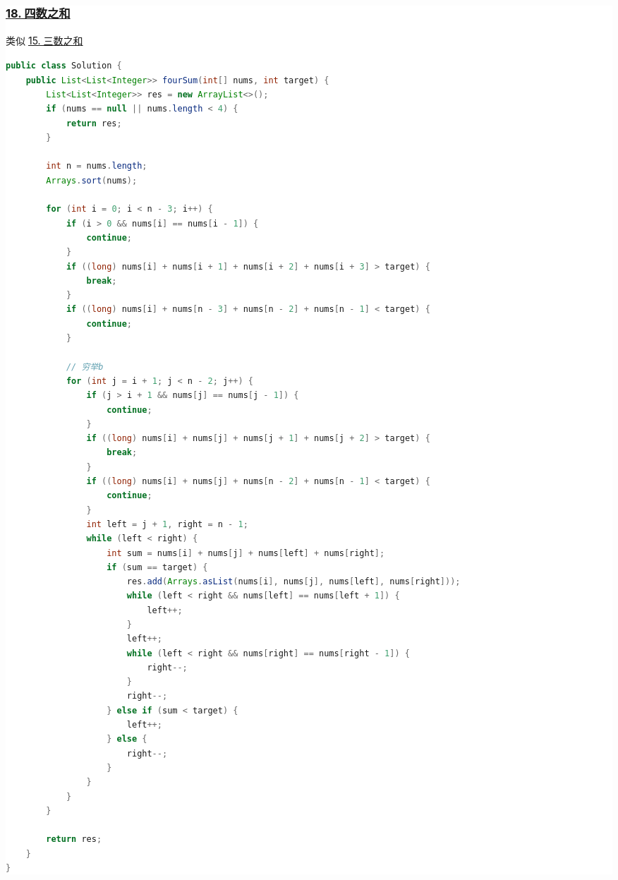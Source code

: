 ### [18. 四数之和](https://leetcode-cn.com/problems/4sum/)

类似 [15. 三数之和](#15-三数之和)

```java
public class Solution {
    public List<List<Integer>> fourSum(int[] nums, int target) {
        List<List<Integer>> res = new ArrayList<>();
        if (nums == null || nums.length < 4) {
            return res;
        }

        int n = nums.length;
        Arrays.sort(nums);

        for (int i = 0; i < n - 3; i++) {
            if (i > 0 && nums[i] == nums[i - 1]) {
                continue;
            }
            if ((long) nums[i] + nums[i + 1] + nums[i + 2] + nums[i + 3] > target) {
                break;
            }
            if ((long) nums[i] + nums[n - 3] + nums[n - 2] + nums[n - 1] < target) {
                continue;
            }

            // 穷举b
            for (int j = i + 1; j < n - 2; j++) {
                if (j > i + 1 && nums[j] == nums[j - 1]) {
                    continue;
                }
                if ((long) nums[i] + nums[j] + nums[j + 1] + nums[j + 2] > target) {
                    break;
                }
                if ((long) nums[i] + nums[j] + nums[n - 2] + nums[n - 1] < target) {
                    continue;
                }
                int left = j + 1, right = n - 1;
                while (left < right) {
                    int sum = nums[i] + nums[j] + nums[left] + nums[right];
                    if (sum == target) {
                        res.add(Arrays.asList(nums[i], nums[j], nums[left], nums[right]));
                        while (left < right && nums[left] == nums[left + 1]) {
                            left++;
                        }
                        left++;
                        while (left < right && nums[right] == nums[right - 1]) {
                            right--;
                        }
                        right--;
                    } else if (sum < target) {
                        left++;
                    } else {
                        right--;
                    }
                }
            }
        }

        return res;
    }
}
```
